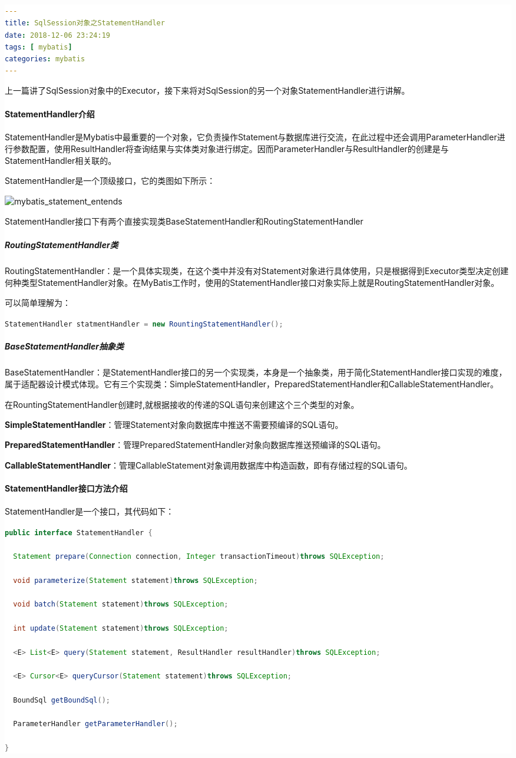 ```yaml
---
title: SqlSession对象之StatementHandler
date: 2018-12-06 23:24:19
tags: [	mybatis]
categories: mybatis
---
```

上一篇讲了SqlSession对象中的Executor，接下来将对SqlSession的另一个对象StatementHandler进行讲解。

#### StatementHandler介绍

StatementHandler是Mybatis中最重要的一个对象，它负责操作Statement与数据库进行交流，在此过程中还会调用ParameterHandler进行参数配置，使用ResultHandler将查询结果与实体类对象进行绑定。因而ParameterHandler与ResultHandler的创建是与StatementHandler相关联的。

StatementHandler是一个顶级接口，它的类图如下所示：

![mybatis_statement_entends](/images/2018-12/mybatis_statement_entends.png)

StatementHandler接口下有两个直接实现类BaseStatementHandler和RoutingStatementHandler

##### RoutingStatementHandler类

RoutingStatementHandler：是一个具体实现类，在这个类中并没有对Statement对象进行具体使用，只是根据得到Executor类型决定创建何种类型StatementHandler对象。在MyBatis工作时，使用的StatementHandler接口对象实际上就是RoutingStatementHandler对象。

可以简单理解为：

```java
StatementHandler statmentHandler = new RountingStatementHandler();
```

#####  BaseStatementHandler抽象类

BaseStatementHandler：是StatementHandler接口的另一个实现类，本身是一个抽象类，用于简化StatementHandler接口实现的难度，属于适配器设计模式体现。它有三个实现类：SimpleStatementHandler，PreparedStatementHandler和CallableStatementHandler。

在RountingStatementHandler创建时,就根据接收的传递的SQL语句来创建这个三个类型的对象。

**SimpleStatementHandler**：管理Statement对象向数据库中推送不需要预编译的SQL语句。

**PreparedStatementHandler**：管理PreparedStatementHandler对象向数据库推送预编译的SQL语句。

**CallableStatementHandler**：管理CallableStatement对象调用数据库中构造函数，即有存储过程的SQL语句。

#### StatementHandler接口方法介绍

StatementHandler是一个接口，其代码如下：

```java 
public interface StatementHandler {

  Statement prepare(Connection connection, Integer transactionTimeout)throws SQLException;

  void parameterize(Statement statement)throws SQLException;

  void batch(Statement statement)throws SQLException;

  int update(Statement statement)throws SQLException;

  <E> List<E> query(Statement statement, ResultHandler resultHandler)throws SQLException;

  <E> Cursor<E> queryCursor(Statement statement)throws SQLException;

  BoundSql getBoundSql();

  ParameterHandler getParameterHandler();

}
```
